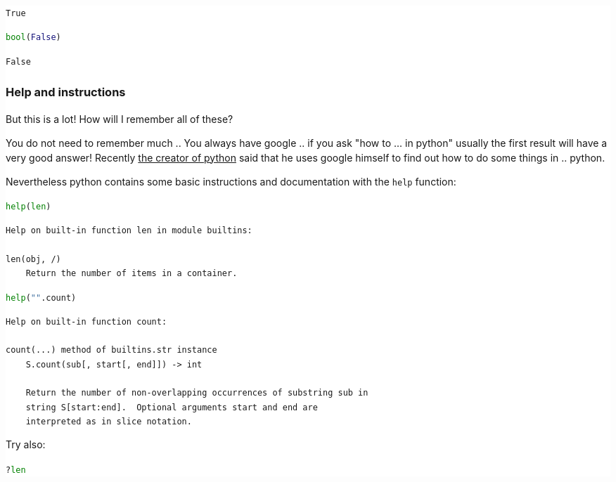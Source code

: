 


    True




```python
bool(False)
```




    False




### Help and instructions

But this is a lot! How will I remember all of these?

You do not need to remember much .. You always have google .. if you ask "how to ... in python" usually the first result will have a very good answer! Recently [the creator of python](https://en.wikipedia.org/wiki/Guido_van_Rossum) said that he uses google himself to find out how to do some things in .. python.

Nevertheless python contains some basic instructions and documentation with the ```help``` function:



```python
help(len)
```

    Help on built-in function len in module builtins:
    
    len(obj, /)
        Return the number of items in a container.
    



```python
help("".count)
```

    Help on built-in function count:
    
    count(...) method of builtins.str instance
        S.count(sub[, start[, end]]) -> int
        
        Return the number of non-overlapping occurrences of substring sub in
        string S[start:end].  Optional arguments start and end are
        interpreted as in slice notation.
    



Try also:



```python
?len
```
